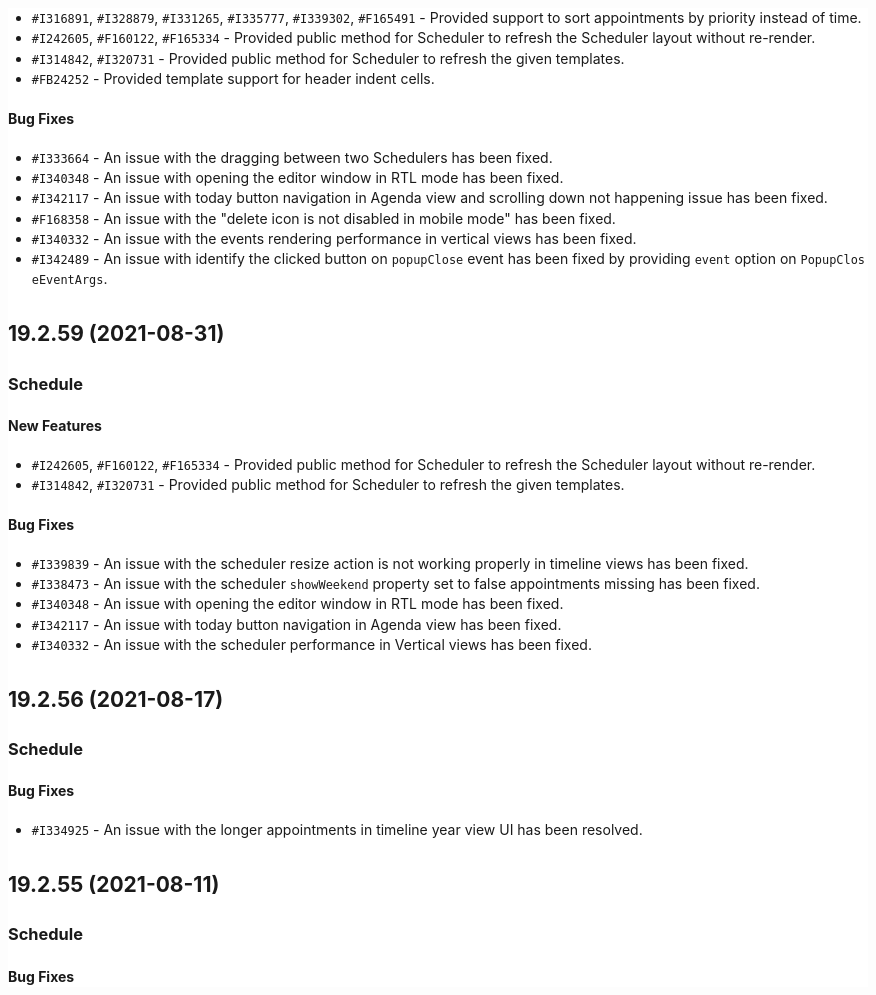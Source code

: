 - `#I316891`, `#I328879`, `#I331265`, `#I335777`, `#I339302`, `#F165491` - Provided support to sort appointments by priority instead of time.
- `#I242605`, `#F160122`, `#F165334` - Provided public method for Scheduler to refresh the Scheduler layout without re-render.
- `#I314842`, `#I320731` - Provided public method for Scheduler to refresh the given templates.
- `#FB24252` - Provided template support for header indent cells.

#### Bug Fixes

- `#I333664` - An issue with the dragging between two Schedulers has been fixed.
- `#I340348` - An issue with opening the editor window in RTL mode has been fixed.
- `#I342117` - An issue with today button navigation in Agenda view and scrolling down not happening issue has been fixed.
- `#F168358` - An issue with the "delete icon is not disabled in mobile mode" has been fixed.
- `#I340332` - An issue with the events rendering performance in vertical views has been fixed.
- `#I342489` - An issue with identify the clicked button on `popupClose` event has been fixed by providing `event` option on `PopupCloseEventArgs`.

## 19.2.59 (2021-08-31)

### Schedule

#### New Features

- `#I242605`, `#F160122`, `#F165334` - Provided public method for Scheduler to refresh the Scheduler layout without re-render.
- `#I314842`, `#I320731` - Provided public method for Scheduler to refresh the given templates.

#### Bug Fixes

- `#I339839` - An issue with the scheduler resize action is not working properly in timeline views has been fixed.
- `#I338473` - An issue with the scheduler `showWeekend` property set to false appointments missing has been fixed.
- `#I340348` - An issue with opening the editor window in RTL mode has been fixed.
- `#I342117` - An issue with today button navigation in Agenda view has been fixed.
- `#I340332` - An issue with the scheduler performance in Vertical views has been fixed.

## 19.2.56 (2021-08-17)

### Schedule

#### Bug Fixes

- `#I334925` - An issue with the longer appointments in timeline year view UI has been resolved.

## 19.2.55 (2021-08-11)

### Schedule

#### Bug Fixes
